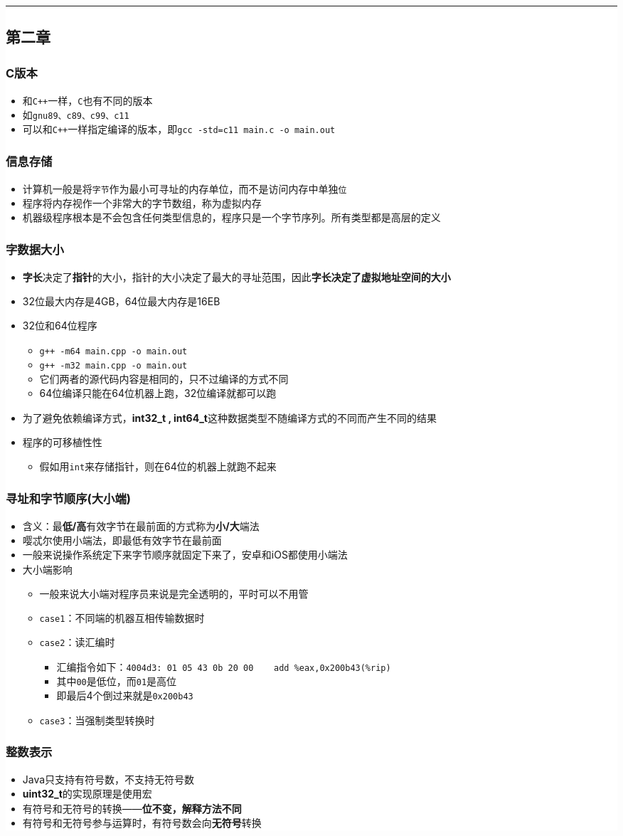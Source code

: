 ***

## 第二章

### C版本

* 和`C++`一样，`C`也有不同的版本
* 如`gnu89、c89、c99、c11`
* 可以和`C++`一样指定编译的版本，即`gcc -std=c11 main.c -o main.out`

### 信息存储

* 计算机一般是将`字节`作为最小可寻址的内存单位，而不是访问内存中单独`位`
* 程序将内存视作一个非常大的字节数组，称为虚拟内存
* 机器级程序根本是不会包含任何类型信息的，程序只是一个字节序列。所有类型都是高层的定义

### 字数据大小

* **字长**决定了**指针**的大小，指针的大小决定了最大的寻址范围，因此**字长决定了虚拟地址空间的大小**
* 32位最大内存是4GB，64位最大内存是16EB
* 32位和64位程序
  * `g++ -m64 main.cpp -o main.out`
  * `g++ -m32 main.cpp -o main.out`
  * 它们两者的源代码内容是相同的，只不过编译的方式不同
  * 64位编译只能在64位机器上跑，32位编译就都可以跑

* 为了避免依赖编译方式，**int32_t , int64_t**这种数据类型不随编译方式的不同而产生不同的结果
* 程序的可移植性性
  * 假如用`int`来存储指针，则在64位的机器上就跑不起来


### 寻址和字节顺序(大小端)

* 含义：最**低/高**有效字节在最前面的方式称为**小/大**端法
* 嘤忒尔使用小端法，即最低有效字节在最前面
* 一般来说操作系统定下来字节顺序就固定下来了，安卓和iOS都使用小端法
* 大小端影响
  * 一般来说大小端对程序员来说是完全透明的，平时可以不用管
  * `case1`：不同端的机器互相传输数据时
  * `case2`：读汇编时
    * 汇编指令如下：`4004d3: 01 05 43 0b 20 00    add %eax,0x200b43(%rip)`
    * 其中`00`是低位，而`01`是高位
    * 即最后4个倒过来就是`0x200b43`

  * `case3`：当强制类型转换时


### 整数表示

* Java只支持有符号数，不支持无符号数
* **uint32_t**的实现原理是使用宏
* 有符号和无符号的转换——**位不变，解释方法不同**
* 有符号和无符号参与运算时，有符号数会向**无符号**转换

